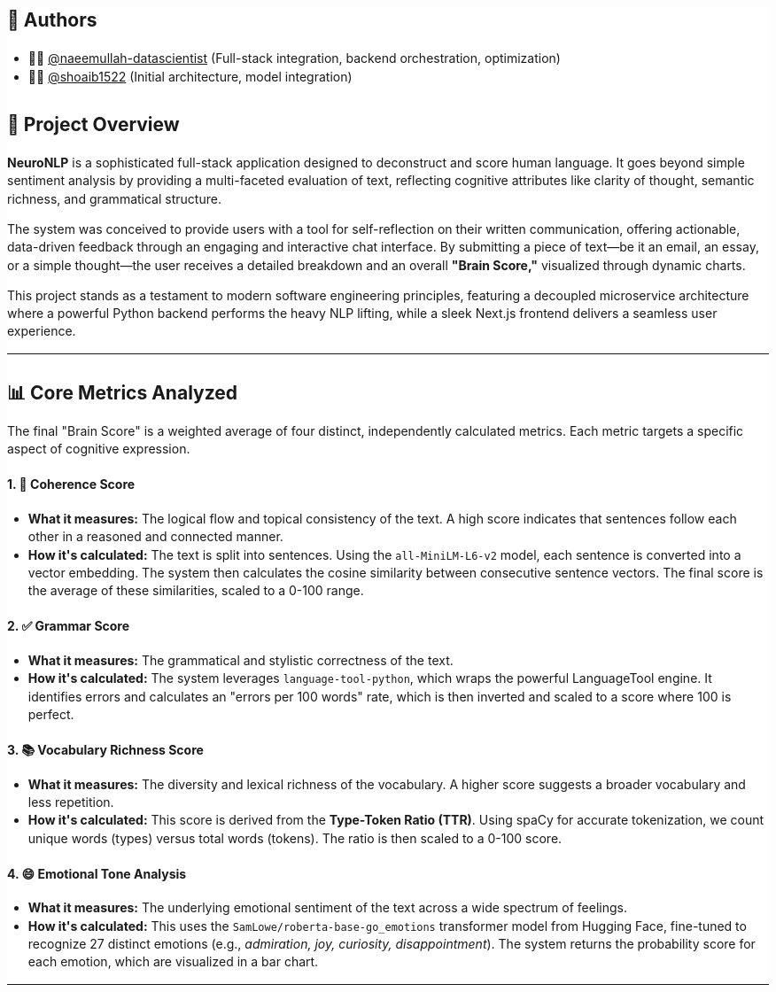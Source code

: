 ## 👥 Authors

- 👨‍💻 [@naeemullah-datascientist](https://github.com/naeemullah-datascientist) (Full-stack integration, backend orchestration, optimization)
- 👨‍💻 [@shoaib1522](https://github.com/shoaib1522) (Initial architecture, model integration)

## 📖 Project Overview

**NeuroNLP** is a sophisticated full-stack application designed to deconstruct and score human language. It goes beyond simple sentiment analysis by providing a multi-faceted evaluation of text, reflecting cognitive attributes like clarity of thought, semantic richness, and grammatical structure.

The system was conceived to provide users with a tool for self-reflection on their written communication, offering actionable, data-driven feedback through an engaging and interactive chat interface. By submitting a piece of text—be it an email, an essay, or a simple thought—the user receives a detailed breakdown and an overall **"Brain Score,"** visualized through dynamic charts.

This project stands as a testament to modern software engineering principles, featuring a decoupled microservice architecture where a powerful Python backend performs the heavy NLP lifting, while a sleek Next.js frontend delivers a seamless user experience.

---

## 📊 Core Metrics Analyzed

The final "Brain Score" is a weighted average of four distinct, independently calculated metrics. Each metric targets a specific aspect of cognitive expression.

#### 1. 🔗 Coherence Score
-   **What it measures:** The logical flow and topical consistency of the text. A high score indicates that sentences follow each other in a reasoned and connected manner.
-   **How it's calculated:** The text is split into sentences. Using the `all-MiniLM-L6-v2` model, each sentence is converted into a vector embedding. The system then calculates the cosine similarity between consecutive sentence vectors. The final score is the average of these similarities, scaled to a 0-100 range.

#### 2. ✅ Grammar Score
-   **What it measures:** The grammatical and stylistic correctness of the text.
-   **How it's calculated:** The system leverages `language-tool-python`, which wraps the powerful LanguageTool engine. It identifies errors and calculates an "errors per 100 words" rate, which is then inverted and scaled to a score where 100 is perfect.

#### 3. 📚 Vocabulary Richness Score
-   **What it measures:** The diversity and lexical richness of the vocabulary. A higher score suggests a broader vocabulary and less repetition.
-   **How it's calculated:** This score is derived from the **Type-Token Ratio (TTR)**. Using spaCy for accurate tokenization, we count unique words (types) versus total words (tokens). The ratio is then scaled to a 0-100 score.

#### 4. 😄 Emotional Tone Analysis
-   **What it measures:** The underlying emotional sentiment of the text across a wide spectrum of feelings.
-   **How it's calculated:** This uses the `SamLowe/roberta-base-go_emotions` transformer model from Hugging Face, fine-tuned to recognize 27 distinct emotions (e.g., *admiration, joy, curiosity, disappointment*). The system returns the probability score for each emotion, which are visualized in a bar chart.

---